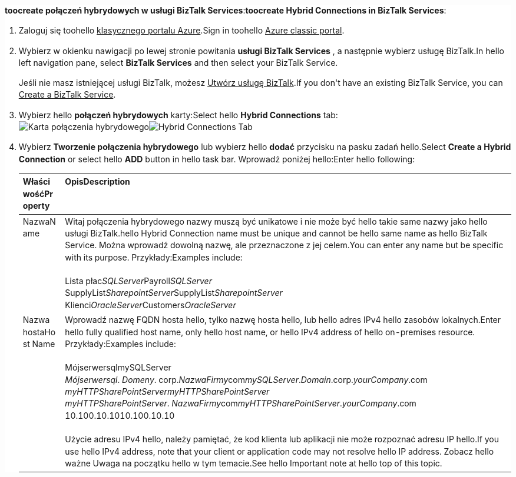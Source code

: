 <span data-ttu-id="03a0a-126">**toocreate połączeń hybrydowych w usługi BizTalk Services**:</span><span class="sxs-lookup"><span data-stu-id="03a0a-126">**toocreate Hybrid Connections in BizTalk Services**:</span></span>

1. <span data-ttu-id="03a0a-127">Zaloguj się toohello [klasycznego portalu Azure](http://go.microsoft.com/fwlink/p/?LinkID=213885).</span><span class="sxs-lookup"><span data-stu-id="03a0a-127">Sign in toohello [Azure classic portal](http://go.microsoft.com/fwlink/p/?LinkID=213885).</span></span>
2. <span data-ttu-id="03a0a-128">Wybierz w okienku nawigacji po lewej stronie powitania **usługi BizTalk Services** , a następnie wybierz usługę BizTalk.</span><span class="sxs-lookup"><span data-stu-id="03a0a-128">In hello left navigation pane, select **BizTalk Services** and then select your BizTalk Service.</span></span> 
   
    <span data-ttu-id="03a0a-129">Jeśli nie masz istniejącej usługi BizTalk, możesz [Utwórz usługę BizTalk](biztalk-provision-services.md).</span><span class="sxs-lookup"><span data-stu-id="03a0a-129">If you don't have an existing BizTalk Service, you can [Create a BizTalk Service](biztalk-provision-services.md).</span></span>
3. <span data-ttu-id="03a0a-130">Wybierz hello **połączeń hybrydowych** karty:</span><span class="sxs-lookup"><span data-stu-id="03a0a-130">Select hello **Hybrid Connections** tab:</span></span>  
   <span data-ttu-id="03a0a-131">![Karta połączenia hybrydowego][HybridConnectionTab]</span><span class="sxs-lookup"><span data-stu-id="03a0a-131">![Hybrid Connections Tab][HybridConnectionTab]</span></span>
4. <span data-ttu-id="03a0a-132">Wybierz **Tworzenie połączenia hybrydowego** lub wybierz hello **dodać** przycisku na pasku zadań hello.</span><span class="sxs-lookup"><span data-stu-id="03a0a-132">Select **Create a Hybrid Connection** or select hello **ADD** button in hello task bar.</span></span> <span data-ttu-id="03a0a-133">Wprowadź poniżej hello:</span><span class="sxs-lookup"><span data-stu-id="03a0a-133">Enter hello following:</span></span>
   
   | <span data-ttu-id="03a0a-134">Właściwość</span><span class="sxs-lookup"><span data-stu-id="03a0a-134">Property</span></span> | <span data-ttu-id="03a0a-135">Opis</span><span class="sxs-lookup"><span data-stu-id="03a0a-135">Description</span></span> |
   | --- | --- |
   | <span data-ttu-id="03a0a-136">Nazwa</span><span class="sxs-lookup"><span data-stu-id="03a0a-136">Name</span></span> |<span data-ttu-id="03a0a-137">Witaj połączenia hybrydowego nazwy muszą być unikatowe i nie może być hello takie same nazwy jako hello usługi BizTalk.</span><span class="sxs-lookup"><span data-stu-id="03a0a-137">hello Hybrid Connection name must be unique and cannot be hello same name as hello BizTalk Service.</span></span> <span data-ttu-id="03a0a-138">Można wprowadź dowolną nazwę, ale przeznaczone z jej celem.</span><span class="sxs-lookup"><span data-stu-id="03a0a-138">You can enter any name but be specific with its purpose.</span></span> <span data-ttu-id="03a0a-139">Przykłady:</span><span class="sxs-lookup"><span data-stu-id="03a0a-139">Examples include:</span></span><br/><br/><span data-ttu-id="03a0a-140">Lista płac*SQLServer*</span><span class="sxs-lookup"><span data-stu-id="03a0a-140">Payroll*SQLServer*</span></span><br/><span data-ttu-id="03a0a-141">SupplyList*SharepointServer*</span><span class="sxs-lookup"><span data-stu-id="03a0a-141">SupplyList*SharepointServer*</span></span><br/><span data-ttu-id="03a0a-142">Klienci*OracleServer*</span><span class="sxs-lookup"><span data-stu-id="03a0a-142">Customers*OracleServer*</span></span> |
   | <span data-ttu-id="03a0a-143">Nazwa hosta</span><span class="sxs-lookup"><span data-stu-id="03a0a-143">Host Name</span></span> |<span data-ttu-id="03a0a-144">Wprowadź nazwę FQDN hosta hello, tylko nazwę hosta hello, lub hello adres IPv4 hello zasobów lokalnych.</span><span class="sxs-lookup"><span data-stu-id="03a0a-144">Enter hello fully qualified host name, only hello host name, or hello IPv4 address of hello on-premises resource.</span></span> <span data-ttu-id="03a0a-145">Przykłady:</span><span class="sxs-lookup"><span data-stu-id="03a0a-145">Examples include:</span></span><br/><br/><span data-ttu-id="03a0a-146">Mójserwersql</span><span class="sxs-lookup"><span data-stu-id="03a0a-146">mySQLServer</span></span><br/><span data-ttu-id="03a0a-147">*Mójserwersql*. *Domeny*. corp.*NazwaFirmy*com</span><span class="sxs-lookup"><span data-stu-id="03a0a-147">*mySQLServer*.*Domain*.corp.*yourCompany*.com</span></span><br/><span data-ttu-id="03a0a-148">*myHTTPSharePointServer*</span><span class="sxs-lookup"><span data-stu-id="03a0a-148">*myHTTPSharePointServer*</span></span><br/><span data-ttu-id="03a0a-149">*myHTTPSharePointServer*. *NazwaFirmy*com</span><span class="sxs-lookup"><span data-stu-id="03a0a-149">*myHTTPSharePointServer*.*yourCompany*.com</span></span><br/><span data-ttu-id="03a0a-150">10.100.10.10</span><span class="sxs-lookup"><span data-stu-id="03a0a-150">10.100.10.10</span></span><br/><br/><span data-ttu-id="03a0a-151">Użycie adresu IPv4 hello, należy pamiętać, że kod klienta lub aplikacji nie może rozpoznać adresu IP hello.</span><span class="sxs-lookup"><span data-stu-id="03a0a-151">If you use hello IPv4 address, note that your client or application code may not resolve hello IP address.</span></span> <span data-ttu-id="03a0a-152">Zobacz hello ważne Uwaga na początku hello w tym temacie.</span><span class="sxs-lookup"><span data-stu-id="03a0a-152">See hello Important note at hello top of this topic.</span></span> |

[HybridConnectionTab]: ./media/integration-hybrid-connection-create-manage/WABS_HybridConnectionTab.png
[HCOnPremSetup]: ./media/integration-hybrid-connection-create-manage/WABS_HybridConnectionOnPremSetup.png
[HCManageConnection]: ./media/integration-hybrid-connection-create-manage/WABS_HybridConnectionManageConn.png 